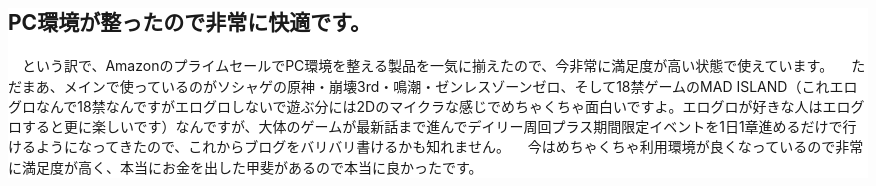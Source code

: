 ## PC環境が整ったので非常に快適です。

　という訳で、AmazonのプライムセールでPC環境を整える製品を一気に揃えたので、今非常に満足度が高い状態で使えています。
　ただまあ、メインで使っているのがソシャゲの原神・崩壊3rd・鳴潮・ゼンレスゾーンゼロ、そして18禁ゲームのMAD ISLAND（これエログロなんで18禁なんですがエログロしないで遊ぶ分には2Dのマイクラな感じでめちゃくちゃ面白いですよ。エログロが好きな人はエログロすると更に楽しいです）なんですが、大体のゲームが最新話まで進んでデイリー周回プラス期間限定イベントを1日1章進めるだけで行けるようになってきたので、これからブログをバリバリ書けるかも知れません。
　今はめちゃくちゃ利用環境が良くなっているので非常に満足度が高く、本当にお金を出した甲斐があるので本当に良かったです。